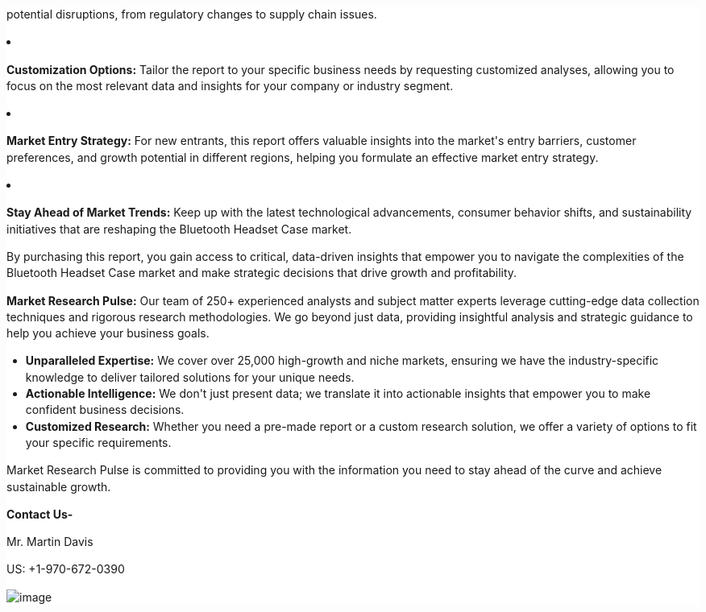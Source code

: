 potential disruptions, from regulatory changes to supply chain issues.</p></li><li><p><strong>Customization Options:</strong> Tailor the report to your specific business needs by requesting customized analyses, allowing you to focus on the most relevant data and insights for your company or industry segment.</p></li><li><p><strong>Market Entry Strategy:</strong> For new entrants, this report offers valuable insights into the market's entry barriers, customer preferences, and growth potential in different regions, helping you formulate an effective market entry strategy.</p></li><li><p><strong>Stay Ahead of Market Trends:</strong> Keep up with the latest technological advancements, consumer behavior shifts, and sustainability initiatives that are reshaping the Bluetooth Headset Case market.</p></li></ol><p>By purchasing this report, you gain access to critical, data-driven insights that empower you to navigate the complexities of the Bluetooth Headset Case market and make strategic decisions that drive growth and profitability.</p><p><strong>Market Research Pulse:</strong>&nbsp;Our team of 250+ experienced analysts and subject matter experts leverage cutting-edge data collection techniques and rigorous research methodologies. We go beyond just data, providing insightful analysis and strategic guidance to help you achieve your business goals.</p><ul><li><strong>Unparalleled Expertise:</strong>&nbsp;We cover over 25,000 high-growth and niche markets, ensuring we have the industry-specific knowledge to deliver tailored solutions for your unique needs.</li><li><strong>Actionable Intelligence:</strong>&nbsp;We don't just present data; we translate it into actionable insights that empower you to make confident business decisions.</li><li><strong>Customized Research:</strong>&nbsp;Whether you need a pre-made report or a custom research solution, we offer a variety of options to fit your specific requirements.</li></ul><p>Market Research Pulse is committed to providing you with the information you need to stay ahead of the curve and achieve sustainable growth.</p><p><strong>Contact Us-</strong></p><p>Mr. Martin Davis</p><p>US: +1-970-672-0390</p>
![image](https://github.com/user-attachments/assets/4f0c1c30-38f4-422e-a3cf-d9b913347bcf)
